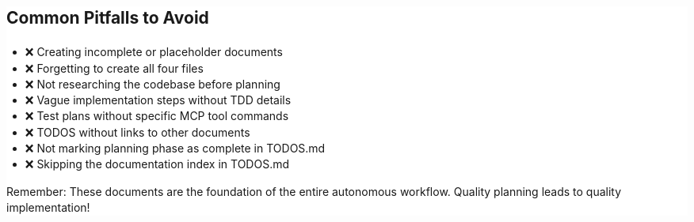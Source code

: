 ```markdown
```

## Common Pitfalls to Avoid

- ❌ Creating incomplete or placeholder documents
- ❌ Forgetting to create all four files
- ❌ Not researching the codebase before planning
- ❌ Vague implementation steps without TDD details
- ❌ Test plans without specific MCP tool commands
- ❌ TODOS without links to other documents
- ❌ Not marking planning phase as complete in TODOS.md
- ❌ Skipping the documentation index in TODOS.md

Remember: These documents are the foundation of the entire autonomous workflow. Quality planning leads to quality implementation!
